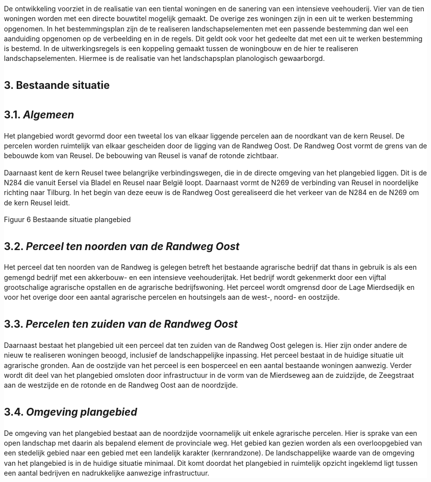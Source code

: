 De ontwikkeling voorziet in de realisatie van een tiental woningen en de sanering van een intensieve veehouderij. Vier van de tien woningen worden met een directe bouwtitel mogelijk gemaakt. De overige zes woningen zijn in een uit te werken bestemming opgenomen. In het bestemmingsplan zijn de te realiseren landschapselementen met een passende bestemming dan wel een aanduiding opgenomen op de verbeelding en in de regels. Dit geldt ook voor het gedeelte dat met een uit te werken bestemming is bestemd. In de uitwerkingsregels is een koppeling gemaakt tussen de woningbouw en de hier te realiseren landschapselementen. Hiermee is de realisatie van het landschapsplan planologisch gewaarborgd.

## **3. Bestaande situatie**

## **3.1.** *Algemeen*

Het plangebied wordt gevormd door een tweetal los van elkaar liggende percelen aan de noordkant van de kern Reusel. De percelen worden ruimtelijk van elkaar gescheiden door de ligging van de Randweg Oost. De Randweg Oost vormt de grens van de bebouwde kom van Reusel. De bebouwing van Reusel is vanaf de rotonde zichtbaar.

Daarnaast kent de kern Reusel twee belangrijke verbindingswegen, die in de directe omgeving van het plangebied liggen. Dit is de N284 die vanuit Eersel via Bladel en Reusel naar België loopt. Daarnaast vormt de N269 de verbinding van Reusel in noordelijke richting naar Tilburg. In het begin van deze eeuw is de Randweg Oost gerealiseerd die het verkeer van de N284 en de N269 om de kern Reusel leidt.

Figuur 6 Bestaande situatie plangebied

## **3.2.** *Perceel ten noorden van de Randweg Oost*

Het perceel dat ten noorden van de Randweg is gelegen betreft het bestaande agrarische bedrijf dat thans in gebruik is als een gemengd bedrijf met een akkerbouw- en een intensieve veehouderijtak. Het bedrijf wordt gekenmerkt door een vijftal grootschalige agrarische opstallen en de agrarische bedrijfswoning. Het perceel wordt omgrensd door de Lage Mierdsedijk en voor het overige door een aantal agrarische percelen en houtsingels aan de west-, noord- en oostzijde.

## **3.3.** *Percelen ten zuiden van de Randweg Oost*

Daarnaast bestaat het plangebied uit een perceel dat ten zuiden van de Randweg Oost gelegen is. Hier zijn onder andere de nieuw te realiseren woningen beoogd, inclusief de landschappelijke inpassing. Het perceel bestaat in de huidige situatie uit agrarische gronden. Aan de oostzijde van het perceel is een bosperceel en een aantal bestaande woningen aanwezig. Verder wordt dit deel van het plangebied omsloten door infrastructuur in de vorm van de Mierdseweg aan de zuidzijde, de Zeegstraat aan de westzijde en de rotonde en de Randweg Oost aan de noordzijde.

## **3.4.** *Omgeving plangebied*

De omgeving van het plangebied bestaat aan de noordzijde voornamelijk uit enkele agrarische percelen. Hier is sprake van een open landschap met daarin als bepalend element de provinciale weg. Het gebied kan gezien worden als een overloopgebied van een stedelijk gebied naar een gebied met een landelijk karakter (kernrandzone). De landschappelijke waarde van de omgeving van het plangebied is in de huidige situatie minimaal. Dit komt doordat het plangebied in ruimtelijk opzicht ingeklemd ligt tussen een aantal bedrijven en nadrukkelijke aanwezige infrastructuur.
